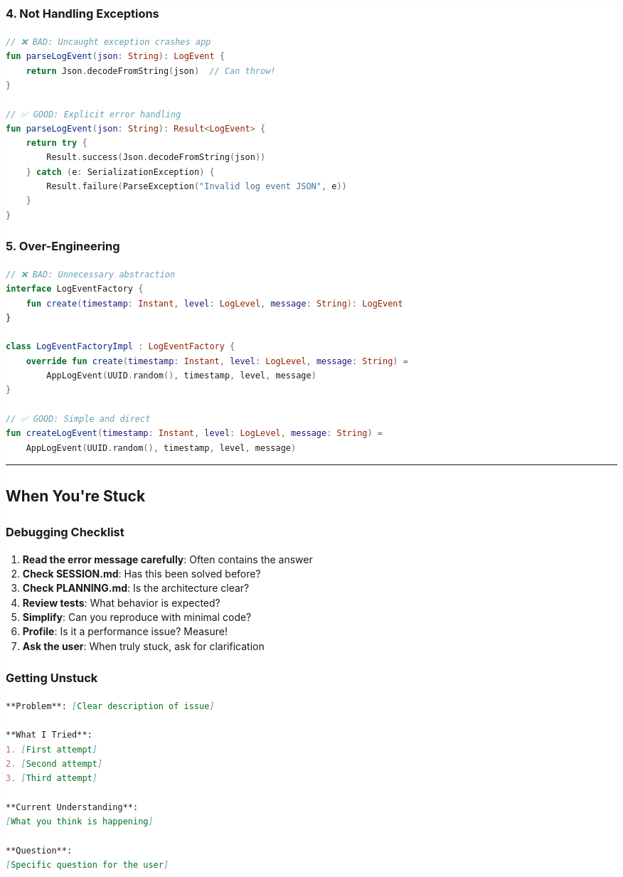### 4. Not Handling Exceptions
```kotlin
// ❌ BAD: Uncaught exception crashes app
fun parseLogEvent(json: String): LogEvent {
    return Json.decodeFromString(json)  // Can throw!
}

// ✅ GOOD: Explicit error handling
fun parseLogEvent(json: String): Result<LogEvent> {
    return try {
        Result.success(Json.decodeFromString(json))
    } catch (e: SerializationException) {
        Result.failure(ParseException("Invalid log event JSON", e))
    }
}
```

### 5. Over-Engineering
```kotlin
// ❌ BAD: Unnecessary abstraction
interface LogEventFactory {
    fun create(timestamp: Instant, level: LogLevel, message: String): LogEvent
}

class LogEventFactoryImpl : LogEventFactory {
    override fun create(timestamp: Instant, level: LogLevel, message: String) =
        AppLogEvent(UUID.random(), timestamp, level, message)
}

// ✅ GOOD: Simple and direct
fun createLogEvent(timestamp: Instant, level: LogLevel, message: String) =
    AppLogEvent(UUID.random(), timestamp, level, message)
```

---

## When You're Stuck

### Debugging Checklist

1. **Read the error message carefully**: Often contains the answer
2. **Check SESSION.md**: Has this been solved before?
3. **Check PLANNING.md**: Is the architecture clear?
4. **Review tests**: What behavior is expected?
5. **Simplify**: Can you reproduce with minimal code?
6. **Profile**: Is it a performance issue? Measure!
7. **Ask the user**: When truly stuck, ask for clarification

### Getting Unstuck

```markdown
**Problem**: [Clear description of issue]

**What I Tried**:
1. [First attempt]
2. [Second attempt]
3. [Third attempt]

**Current Understanding**:
[What you think is happening]

**Question**:
[Specific question for the user]
```

   [Unreleased]: https://github.com/snooky23/Spectra/compare/v1.1.0...HEAD
   [1.1.0]: https://github.com/snooky23/Spectra/compare/v1.0.0...v1.1.0